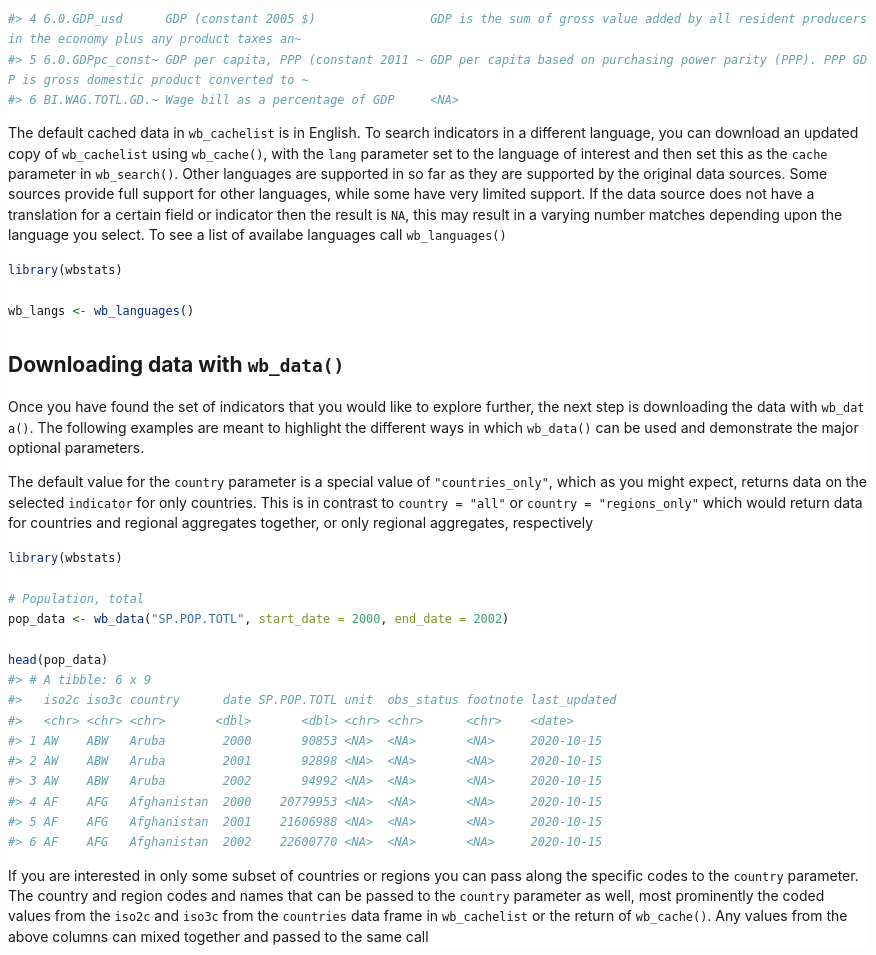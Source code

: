 ```r
#> 4 6.0.GDP_usd      GDP (constant 2005 $)                GDP is the sum of gross value added by all resident producers in the economy plus any product taxes an~
#> 5 6.0.GDPpc_const~ GDP per capita, PPP (constant 2011 ~ GDP per capita based on purchasing power parity (PPP). PPP GDP is gross domestic product converted to ~
#> 6 BI.WAG.TOTL.GD.~ Wage bill as a percentage of GDP     <NA>
```


The default cached data in `wb_cachelist` is in English. To search indicators in a different language, you can download an updated copy of `wb_cachelist` using `wb_cache()`, with the `lang` parameter set to the language of interest and then set this as the `cache` parameter in `wb_search()`. Other languages are supported in so far as they are supported by the original data sources. Some sources provide full support for other languages, while some have very limited support. If the data source does not have a translation for a certain field or indicator then the result is `NA`, this may result in a varying number matches depending upon the language you select. To see a list of availabe languages call `wb_languages()`

```r
library(wbstats)

wb_langs <- wb_languages()
```

## Downloading data with `wb_data()`

Once you have found the set of indicators that you would like to explore further, the next step is downloading the data with `wb_data()`. The following examples are meant to highlight the different ways in which `wb_data()` can be used and demonstrate the major optional parameters.

The default value for the `country` parameter is a special value of `"countries_only"`, which as you might expect, returns data on the selected `indicator` for only countries. This is in contrast to `country = "all"` or `country = "regions_only"` which would return data for countries and regional aggregates together, or only regional aggregates, respectively

```r
library(wbstats)

# Population, total
pop_data <- wb_data("SP.POP.TOTL", start_date = 2000, end_date = 2002)

head(pop_data)
#> # A tibble: 6 x 9
#>   iso2c iso3c country      date SP.POP.TOTL unit  obs_status footnote last_updated
#>   <chr> <chr> <chr>       <dbl>       <dbl> <chr> <chr>      <chr>    <date>      
#> 1 AW    ABW   Aruba        2000       90853 <NA>  <NA>       <NA>     2020-10-15  
#> 2 AW    ABW   Aruba        2001       92898 <NA>  <NA>       <NA>     2020-10-15  
#> 3 AW    ABW   Aruba        2002       94992 <NA>  <NA>       <NA>     2020-10-15  
#> 4 AF    AFG   Afghanistan  2000    20779953 <NA>  <NA>       <NA>     2020-10-15  
#> 5 AF    AFG   Afghanistan  2001    21606988 <NA>  <NA>       <NA>     2020-10-15  
#> 6 AF    AFG   Afghanistan  2002    22600770 <NA>  <NA>       <NA>     2020-10-15
```

If you are interested in only some subset of countries or regions you can pass along the specific codes to the `country` parameter. The country and region codes and names that can be passed to the `country` parameter as well, most prominently the coded values from the `iso2c` and `iso3c` from the `countries` data frame in `wb_cachelist` or the return of `wb_cache()`. Any values from the above columns can mixed together and passed to the same call

